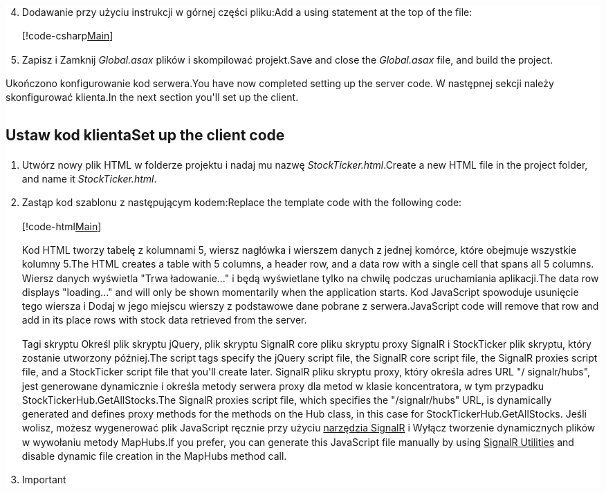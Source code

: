 4. <span data-ttu-id="011f4-232">Dodawanie przy użyciu instrukcji w górnej części pliku:</span><span class="sxs-lookup"><span data-stu-id="011f4-232">Add a using statement at the top of the file:</span></span>

    [!code-csharp[Main](tutorial-server-broadcast-with-aspnet-signalr/samples/sample12.cs)]
5. <span data-ttu-id="011f4-233">Zapisz i Zamknij *Global.asax* plików i skompilować projekt.</span><span class="sxs-lookup"><span data-stu-id="011f4-233">Save and close the *Global.asax* file, and build the project.</span></span>

<span data-ttu-id="011f4-234">Ukończono konfigurowanie kod serwera.</span><span class="sxs-lookup"><span data-stu-id="011f4-234">You have now completed setting up the server code.</span></span> <span data-ttu-id="011f4-235">W następnej sekcji należy skonfigurować klienta.</span><span class="sxs-lookup"><span data-stu-id="011f4-235">In the next section you'll set up the client.</span></span>

<a id="client"></a>

## <a name="set-up-the-client-code"></a><span data-ttu-id="011f4-236">Ustaw kod klienta</span><span class="sxs-lookup"><span data-stu-id="011f4-236">Set up the client code</span></span>

1. <span data-ttu-id="011f4-237">Utwórz nowy plik HTML w folderze projektu i nadaj mu nazwę *StockTicker.html*.</span><span class="sxs-lookup"><span data-stu-id="011f4-237">Create a new HTML file in the project folder, and name it *StockTicker.html*.</span></span>
2. <span data-ttu-id="011f4-238">Zastąp kod szablonu z następującym kodem:</span><span class="sxs-lookup"><span data-stu-id="011f4-238">Replace the template code with the following code:</span></span>

    [!code-html[Main](tutorial-server-broadcast-with-aspnet-signalr/samples/sample13.html)]

    <span data-ttu-id="011f4-239">Kod HTML tworzy tabelę z kolumnami 5, wiersz nagłówka i wierszem danych z jednej komórce, które obejmuje wszystkie kolumny 5.</span><span class="sxs-lookup"><span data-stu-id="011f4-239">The HTML creates a table with 5 columns, a header row, and a data row with a single cell that spans all 5 columns.</span></span> <span data-ttu-id="011f4-240">Wiersz danych wyświetla "Trwa ładowanie..." i będą wyświetlane tylko na chwilę podczas uruchamiania aplikacji.</span><span class="sxs-lookup"><span data-stu-id="011f4-240">The data row displays "loading..." and will only be shown momentarily when the application starts.</span></span> <span data-ttu-id="011f4-241">Kod JavaScript spowoduje usunięcie tego wiersza i Dodaj w jego miejscu wierszy z podstawowe dane pobrane z serwera.</span><span class="sxs-lookup"><span data-stu-id="011f4-241">JavaScript code will remove that row and add in its place rows with stock data retrieved from the server.</span></span>

    <span data-ttu-id="011f4-242">Tagi skryptu Określ plik skryptu jQuery, plik skryptu SignalR core pliku skryptu proxy SignalR i StockTicker plik skryptu, który zostanie utworzony później.</span><span class="sxs-lookup"><span data-stu-id="011f4-242">The script tags specify the jQuery script file, the SignalR core script file, the SignalR proxies script file, and a StockTicker script file that you'll create later.</span></span> <span data-ttu-id="011f4-243">SignalR pliku skryptu proxy, który określa adres URL "/ signalr/hubs", jest generowane dynamicznie i określa metody serwera proxy dla metod w klasie koncentratora, w tym przypadku StockTickerHub.GetAllStocks.</span><span class="sxs-lookup"><span data-stu-id="011f4-243">The SignalR proxies script file, which specifies the "/signalr/hubs" URL, is dynamically generated and defines proxy methods for the methods on the Hub class, in this case for StockTickerHub.GetAllStocks.</span></span> <span data-ttu-id="011f4-244">Jeśli wolisz, możesz wygenerować plik JavaScript ręcznie przy użyciu [narzędzia SignalR](http://nuget.org/packages/Microsoft.AspNet.SignalR.Utils/) i Wyłącz tworzenie dynamicznych plików w wywołaniu metody MapHubs.</span><span class="sxs-lookup"><span data-stu-id="011f4-244">If you prefer, you can generate this JavaScript file manually by using [SignalR Utilities](http://nuget.org/packages/Microsoft.AspNet.SignalR.Utils/) and disable dynamic file creation in the MapHubs method call.</span></span>
3. > [!IMPORTANT]